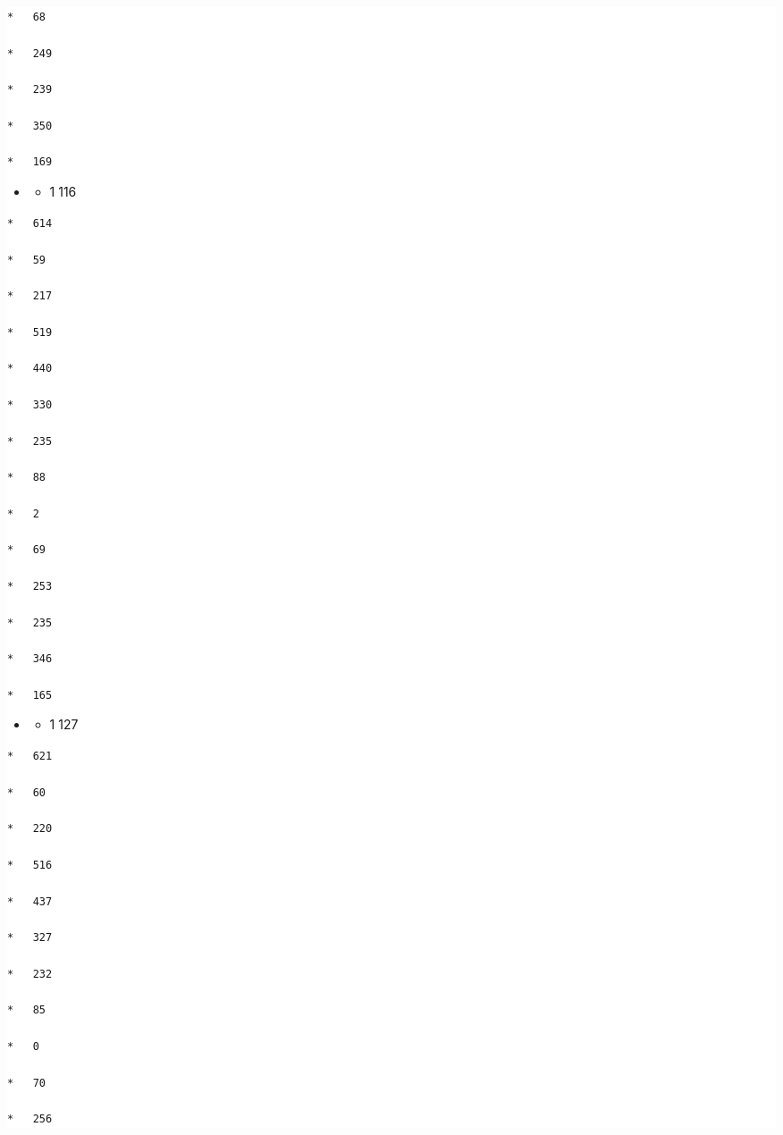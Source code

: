     *   68

    *   249

    *   239

    *   350

    *   169


*    *   1 116

    *   614

    *   59

    *   217

    *   519

    *   440

    *   330

    *   235

    *   88

    *   2

    *   69

    *   253

    *   235

    *   346

    *   165


*    *   1 127

    *   621

    *   60

    *   220

    *   516

    *   437

    *   327

    *   232

    *   85

    *   0

    *   70

    *   256
